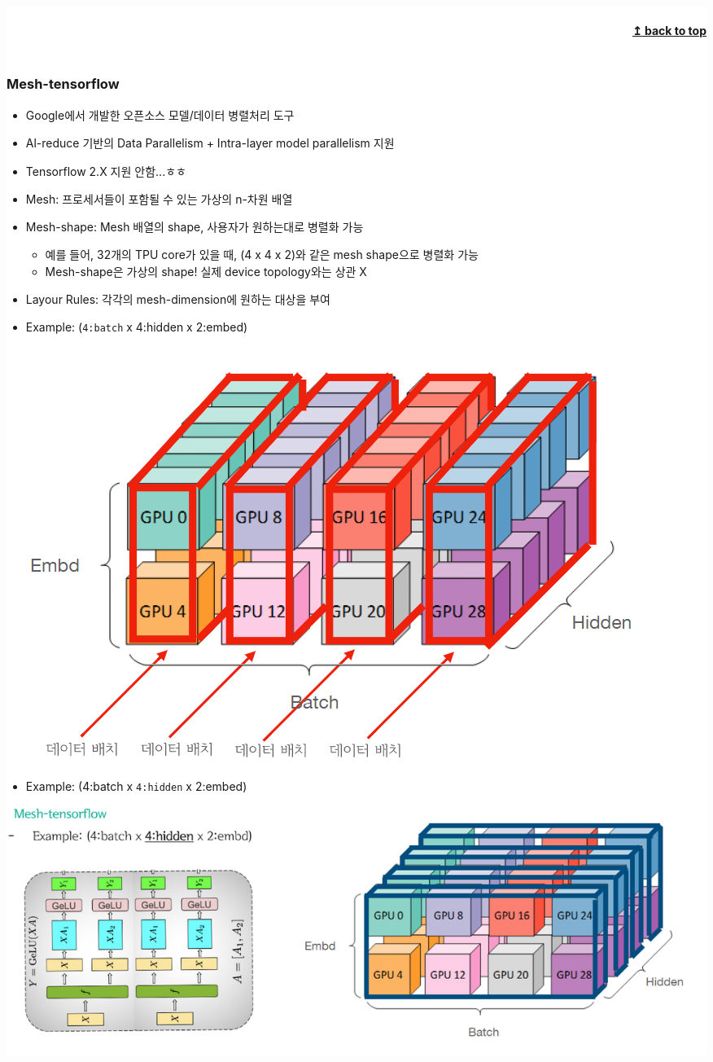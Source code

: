 <br/>
<div align="right">
    <b><a href="#large-scale-lm에-대한-얕고-넓은-지식들">↥ back to top</a></b>
</div>
<br/>

### Mesh-tensorflow
- Google에서 개발한 오픈소스 모델/데이터 병렬처리 도구
- Al-reduce 기반의 Data Parallelism + Intra-layer model parallelism 지원
- Tensorflow 2.X 지원 안함...ㅎㅎ
- Mesh: 프로세서들이 포함될 수 있는 가상의 n-차원 배열
- Mesh-shape: Mesh 배열의 shape, 사용자가 원하는대로 병렬화 가능
    - 예를 들어, 32개의 TPU core가 있을 때, (4 x 4 x 2)와 같은 mesh shape으로 병렬화 가능
    - Mesh-shape은 가상의 shape! 실제 device topology와는 상관 X
- Layour Rules: 각각의 mesh-dimension에 원하는 대상을 부여

- Example: (`4:batch` x 4:hidden x 2:embed)

![img](../../../assets/img/u-stage/pytorch_08_54.PNG)

- Example: (4:batch x `4:hidden` x 2:embed)

![img](../../../assets/img/u-stage/pytorch_08_55.PNG)
